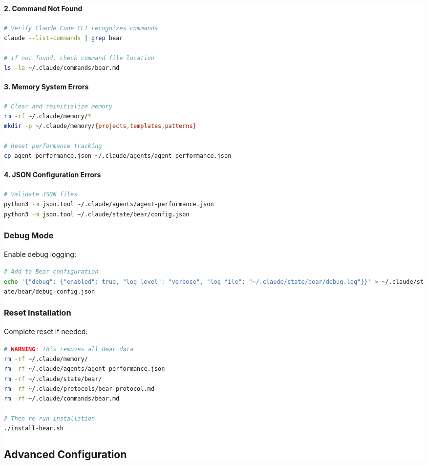 #### 2. Command Not Found
```bash
# Verify Claude Code CLI recognizes commands
claude --list-commands | grep bear

# If not found, check command file location
ls -la ~/.claude/commands/bear.md
```

#### 3. Memory System Errors
```bash
# Clear and reinitialize memory
rm -rf ~/.claude/memory/*
mkdir -p ~/.claude/memory/{projects,templates,patterns}

# Reset performance tracking
cp agent-performance.json ~/.claude/agents/agent-performance.json
```

#### 4. JSON Configuration Errors
```bash
# Validate JSON files
python3 -m json.tool ~/.claude/agents/agent-performance.json
python3 -m json.tool ~/.claude/state/bear/config.json
```

### Debug Mode

Enable debug logging:

```bash
# Add to Bear configuration
echo '{"debug": {"enabled": true, "log_level": "verbose", "log_file": "~/.claude/state/bear/debug.log"}}' > ~/.claude/state/bear/debug-config.json
```

### Reset Installation

Complete reset if needed:

```bash
# WARNING: This removes all Bear data
rm -rf ~/.claude/memory/
rm -rf ~/.claude/agents/agent-performance.json
rm -rf ~/.claude/state/bear/
rm -rf ~/.claude/protocols/bear_protocol.md
rm -rf ~/.claude/commands/bear.md

# Then re-run installation
./install-bear.sh
```

## Advanced Configuration
